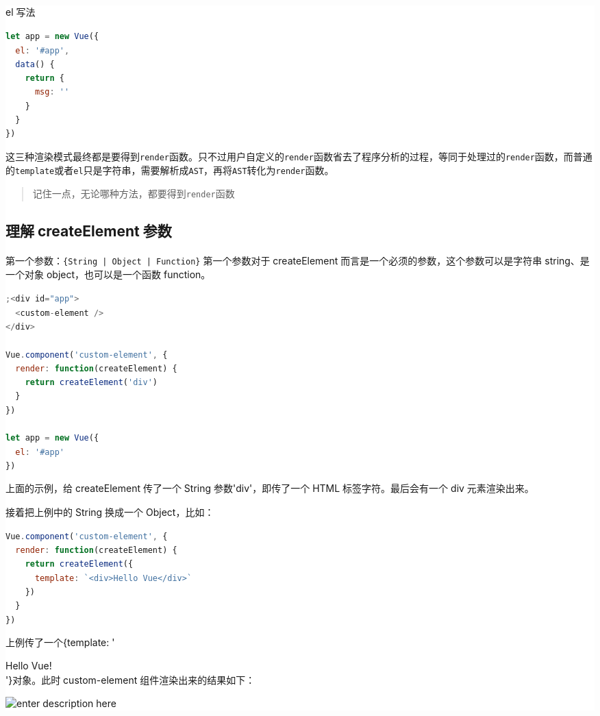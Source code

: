 el 写法

```javascript
let app = new Vue({
  el: '#app',
  data() {
    return {
      msg: ''
    }
  }
})
```

这三种渲染模式最终都是要得到`render`函数。只不过用户自定义的`render`函数省去了程序分析的过程，等同于处理过的`render`函数，而普通的`template`或者`el`只是字符串，需要解析成`AST`，再将`AST`转化为`render`函数。

> 记住一点，无论哪种方法，都要得到`render`函数

## 理解 createElement 参数

第一个参数：`{String | Object | Function}`
第一个参数对于 createElement 而言是一个必须的参数，这个参数可以是字符串 string、是一个对象 object，也可以是一个函数 function。

```javascript
;<div id="app">
  <custom-element />
</div>

Vue.component('custom-element', {
  render: function(createElement) {
    return createElement('div')
  }
})

let app = new Vue({
  el: '#app'
})
```

上面的示例，给 createElement 传了一个 String 参数'div'，即传了一个 HTML 标签字符。最后会有一个 div 元素渲染出来。

接着把上例中的 String 换成一个 Object，比如：

```javascript
Vue.component('custom-element', {
  render: function(createElement) {
    return createElement({
      template: `<div>Hello Vue</div>`
    })
  }
})
```

上例传了一个{template: '<div>Hello Vue!</div>'}对象。此时 custom-element 组件渲染出来的结果如下：

![enter description here](https://www.w3cplus.com/sites/default/files/blogs/2018/1804/vue-render-7.png)
